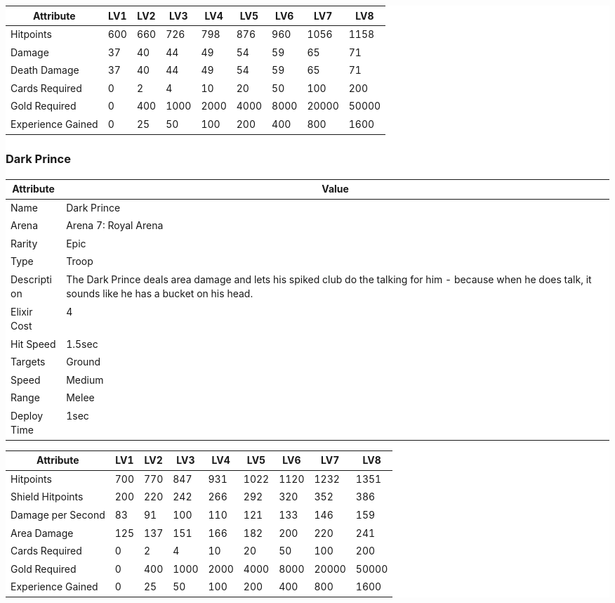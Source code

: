 Attribute                | LV1     | LV2     | LV3     | LV4     | LV5     | LV6     | LV7     | LV8
------------------------ | ------- | ------- | ------- | ------- | ------- | ------- | ------- | -------
Hitpoints                |     600 |     660 |     726 |     798 |     876 |     960 |    1056 |    1158
Damage                   |      37 |      40 |      44 |      49 |      54 |      59 |      65 |      71
Death Damage             |      37 |      40 |      44 |      49 |      54 |      59 |      65 |      71
Cards Required           |       0 |       2 |       4 |      10 |      20 |      50 |     100 |     200
Gold Required            |       0 |     400 |    1000 |    2000 |    4000 |    8000 |   20000 |   50000
Experience Gained        |       0 |      25 |      50 |     100 |     200 |     400 |     800 |    1600

### Dark Prince

Attribute        | Value
---------------- | -----
Name             | Dark Prince
Arena            | Arena 7: Royal Arena
Rarity           | Epic
Type             | Troop
Description      | The Dark Prince deals area damage and lets his spiked club do the talking for him - because when he does talk, it sounds like he has a bucket on his head.
Elixir Cost      | 4
Hit Speed        | 1.5sec
Targets          | Ground
Speed            | Medium
Range            | Melee
Deploy Time      | 1sec

Attribute                | LV1     | LV2     | LV3     | LV4     | LV5     | LV6     | LV7     | LV8
------------------------ | ------- | ------- | ------- | ------- | ------- | ------- | ------- | -------
Hitpoints                |     700 |     770 |     847 |     931 |    1022 |    1120 |    1232 |    1351
Shield Hitpoints         |     200 |     220 |     242 |     266 |     292 |     320 |     352 |     386
Damage per Second        |      83 |      91 |     100 |     110 |     121 |     133 |     146 |     159
Area Damage              |     125 |     137 |     151 |     166 |     182 |     200 |     220 |     241
Cards Required           |       0 |       2 |       4 |      10 |      20 |      50 |     100 |     200
Gold Required            |       0 |     400 |    1000 |    2000 |    4000 |    8000 |   20000 |   50000
Experience Gained        |       0 |      25 |      50 |     100 |     200 |     400 |     800 |    1600
